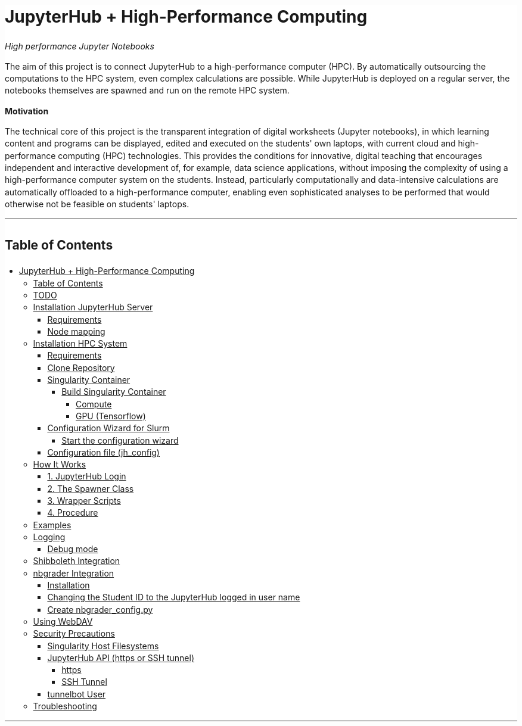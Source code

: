 # JupyterHub + High-Performance Computing

*High performance Jupyter Notebooks*

The aim of this project is to connect JupyterHub to a high-performance computer (HPC). By automatically outsourcing the computations to the HPC system, even complex calculations are possible. While JupyterHub is deployed on a regular server, the notebooks themselves are spawned and run on the remote HPC system.

**Motivation**

The technical core of this project is the transparent integration of digital worksheets (Jupyter notebooks), in which learning content and programs can be displayed, edited and executed on the students' own laptops, with current cloud and high-performance computing (HPC) technologies. This provides the conditions for innovative, digital teaching that encourages independent and interactive development of, for example, data science applications, without imposing the complexity of using a high-performance computer system on the students. Instead, particularly computationally and data-intensive calculations are automatically offloaded to a high-performance computer, enabling even sophisticated analyses to be performed that would otherwise not be feasible on students' laptops.

---

## Table of Contents
- [JupyterHub + High-Performance Computing](#jupyterhub--high-performance-computing)
  - [Table of Contents](#table-of-contents)
  - [TODO](#todo)
  - [Installation JupyterHub Server](#installation-jupyterhub-server)
    - [Requirements](#requirements)
    - [Node mapping](#node-mapping)
  - [Installation HPC System](#installation-hpc-system)
    - [Requirements](#requirements-1)
    - [Clone Repository](#clone-repository)
    - [Singularity Container](#singularity-container)
      - [Build Singularity Container](#build-singularity-container)
        - [Compute](#compute)
        - [GPU (Tensorflow)](#gpu-tensorflow)
    - [Configuration Wizard for Slurm](#configuration-wizard-for-slurm)
      - [Start the configuration wizard](#start-the-configuration-wizard)
    - [Configuration file (jh_config)](#configuration-file-jh_config)
  - [How It Works](#how-it-works)
    - [1. JupyterHub Login](#1-jupyterhub-login)
    - [2. The Spawner Class](#2-the-spawner-class)
    - [3. Wrapper Scripts](#3-wrapper-scripts)
    - [4. Procedure](#4-procedure)
  - [Examples](#examples)
  - [Logging](#logging)
    - [Debug mode](#debug-mode)
  - [Shibboleth Integration](#shibboleth-integration)
  - [nbgrader Integration](#nbgrader-integration)
    - [Installation](#installation)
    - [Changing the Student ID to the JupyterHub logged in user name](#changing-the-student-id-to-the-jupyterhub-logged-in-user-name)
    - [Create nbgrader_config.py](#create-nbgrader_configpy)
  - [Using WebDAV](#using-webdav)
  - [Security Precautions](#security-precautions)
    - [Singularity Host Filesystems](#singularity-host-filesystems)
    - [JupyterHub API (https or SSH tunnel)](#jupyterhub-api-https-or-ssh-tunnel)
      - [https](#https)
      - [SSH Tunnel](#ssh-tunnel)
    - [tunnelbot User](#tunnelbot-user)
  - [Troubleshooting](#troubleshooting)

---
